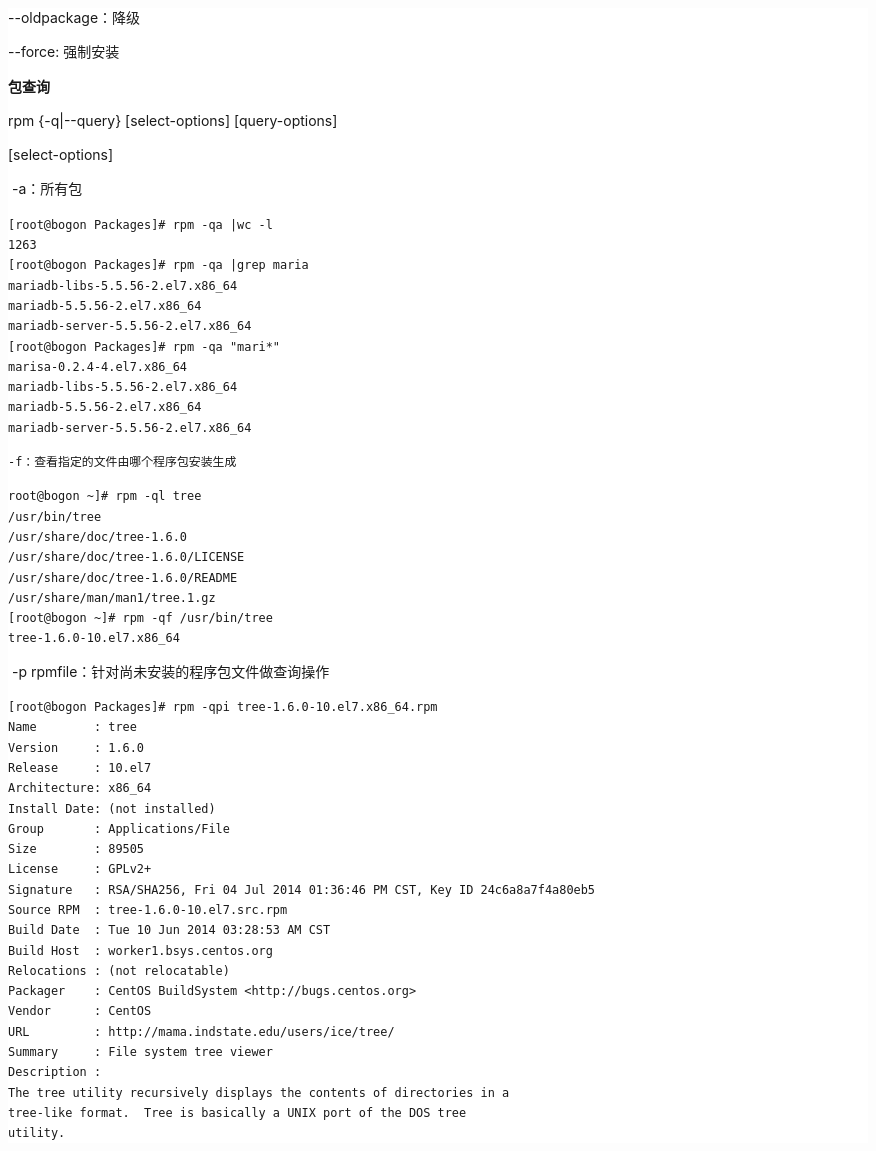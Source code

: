 --oldpackage：降级 

--force: 强制安装 



**包查询**

rpm {-q|--query} [select-options] [query-options] 

[select-options] 

​     -a：所有包 

```
[root@bogon Packages]# rpm -qa |wc -l
1263
[root@bogon Packages]# rpm -qa |grep maria
mariadb-libs-5.5.56-2.el7.x86_64
mariadb-5.5.56-2.el7.x86_64
mariadb-server-5.5.56-2.el7.x86_64
[root@bogon Packages]# rpm -qa "mari*"
marisa-0.2.4-4.el7.x86_64
mariadb-libs-5.5.56-2.el7.x86_64
mariadb-5.5.56-2.el7.x86_64
mariadb-server-5.5.56-2.el7.x86_64

```

  	-f：查看指定的文件由哪个程序包安装生成 

```
root@bogon ~]# rpm -ql tree
/usr/bin/tree
/usr/share/doc/tree-1.6.0
/usr/share/doc/tree-1.6.0/LICENSE
/usr/share/doc/tree-1.6.0/README
/usr/share/man/man1/tree.1.gz
[root@bogon ~]# rpm -qf /usr/bin/tree
tree-1.6.0-10.el7.x86_64

```

​	-p rpmfile：针对尚未安装的程序包文件做查询操作 

```
[root@bogon Packages]# rpm -qpi tree-1.6.0-10.el7.x86_64.rpm 
Name        : tree
Version     : 1.6.0
Release     : 10.el7
Architecture: x86_64
Install Date: (not installed)
Group       : Applications/File
Size        : 89505
License     : GPLv2+
Signature   : RSA/SHA256, Fri 04 Jul 2014 01:36:46 PM CST, Key ID 24c6a8a7f4a80eb5
Source RPM  : tree-1.6.0-10.el7.src.rpm
Build Date  : Tue 10 Jun 2014 03:28:53 AM CST
Build Host  : worker1.bsys.centos.org
Relocations : (not relocatable)
Packager    : CentOS BuildSystem <http://bugs.centos.org>
Vendor      : CentOS
URL         : http://mama.indstate.edu/users/ice/tree/
Summary     : File system tree viewer
Description :
The tree utility recursively displays the contents of directories in a
tree-like format.  Tree is basically a UNIX port of the DOS tree
utility.

```
